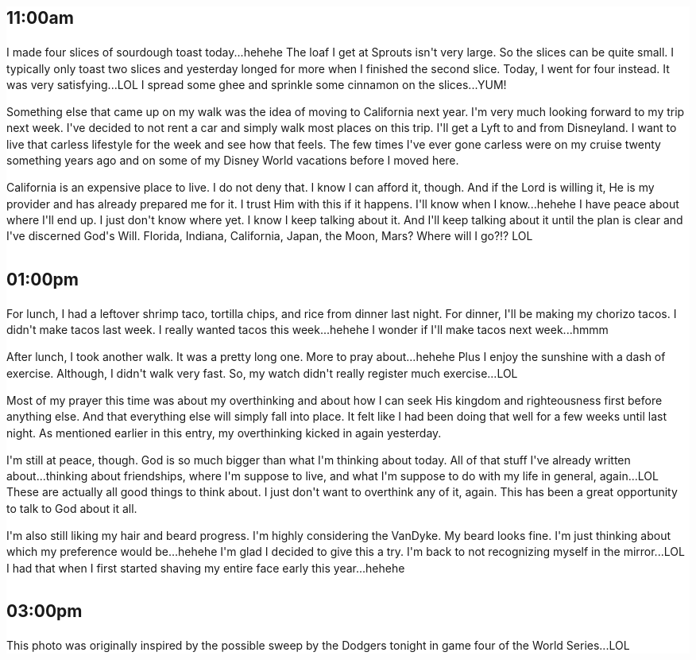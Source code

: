 ## 11:00am

I made four slices of sourdough toast today...hehehe The loaf I get at Sprouts isn't very large. So the slices can be quite small. I typically only toast two slices and yesterday longed for more when I finished the second slice. Today, I went for four instead. It was very satisfying...LOL I spread some ghee and sprinkle some cinnamon on the slices...YUM!

Something else that came up on my walk was the idea of moving to California next year. I'm very much looking forward to my trip next week. I've decided to not rent a car and simply walk most places on this trip. I'll get a Lyft to and from Disneyland. I want to live that carless lifestyle for the week and see how that feels. The few times I've ever gone carless were on my cruise twenty something years ago and on some of my Disney World vacations before I moved here.

California is an expensive place to live. I do not deny that. I know I can afford it, though. And if the Lord is willing it, He is my provider and has already prepared me for it. I trust Him with this if it happens. I'll know when I know...hehehe I have peace about where I'll end up. I just don't know where yet. I know I keep talking about it. And I'll keep talking about it until the plan is clear and I've discerned God's Will. Florida, Indiana, California, Japan, the Moon, Mars? Where will I go?!? LOL

## 01:00pm

For lunch, I had a leftover shrimp taco, tortilla chips, and rice from dinner last night. For dinner, I'll be making my chorizo tacos. I didn't make tacos last week. I really wanted tacos this week...hehehe I wonder if I'll make tacos next week...hmmm

After lunch, I took another walk. It was a pretty long one. More to pray about...hehehe Plus I enjoy the sunshine with a dash of exercise. Although, I didn't walk very fast. So, my watch didn't really register much exercise...LOL

Most of my prayer this time was about my overthinking and about how I can seek His kingdom and righteousness first before anything else. And that everything else will simply fall into place. It felt like I had been doing that well for a few weeks until last night. As mentioned earlier in this entry, my overthinking kicked in again yesterday.

I'm still at peace, though. God is so much bigger than what I'm thinking about today. All of that stuff I've already written about...thinking about friendships, where I'm suppose to live, and what I'm suppose to do with my life in general, again...LOL These are actually all good things to think about. I just don't want to overthink any of it, again. This has been a great opportunity to talk to God about it all.

I'm also still liking my hair and beard progress. I'm highly considering the VanDyke. My beard looks fine. I'm just thinking about which my preference would be...hehehe I'm glad I decided to give this a try. I'm back to not recognizing myself in the mirror...LOL I had that when I first started shaving my entire face early this year...hehehe

## 03:00pm

This photo was originally inspired by the possible sweep by the Dodgers tonight in game four of the World Series...LOL

